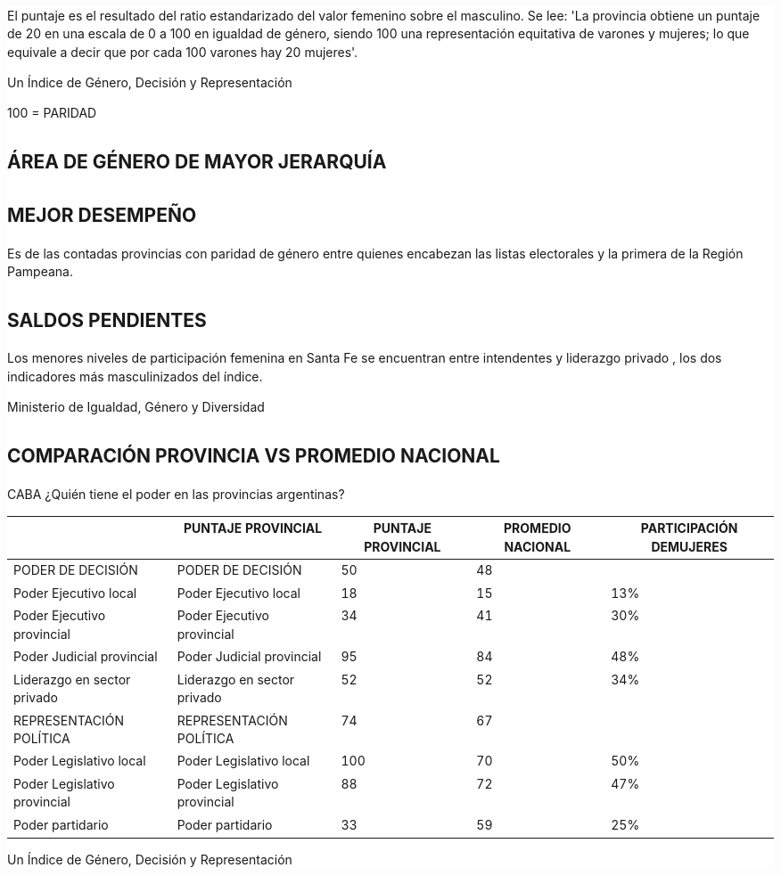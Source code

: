 El puntaje es el resultado del ratio estandarizado del valor femenino sobre el masculino. Se lee: 'La provincia obtiene un puntaje de 20 en una escala de 0 a 100 en igualdad de género, siendo 100 una representación equitativa de varones y mujeres; lo que equivale a decir que por cada 100 varones hay 20 mujeres'.

Un Índice de Género, Decisión y Representación



100 = PARIDAD

## ÁREA DE GÉNERO DE MAYOR JERARQUÍA

## MEJOR DESEMPEÑO

Es de las contadas provincias con paridad de género entre quienes encabezan las listas electorales y la primera de la Región Pampeana.

## SALDOS PENDIENTES

Los menores niveles de participación femenina en Santa Fe se encuentran entre intendentes y liderazgo privado , los dos indicadores más masculinizados del índice.

Ministerio de Igualdad, Género y Diversidad

## COMPARACIÓN PROVINCIA VS PROMEDIO NACIONAL



CABA ¿Quién tiene el poder en las provincias argentinas?

|                              | PUNTAJE PROVINCIAL           |   PUNTAJE PROVINCIAL |   PROMEDIO NACIONAL | PARTICIPACIÓN DEMUJERES   |
|------------------------------|------------------------------|----------------------|---------------------|---------------------------|
| PODER DE DECISIÓN            | PODER DE DECISIÓN            |                   50 |                  48 |                           |
| Poder Ejecutivo local        | Poder Ejecutivo local        |                   18 |                  15 | 13%                       |
| Poder Ejecutivo provincial   | Poder Ejecutivo provincial   |                   34 |                  41 | 30%                       |
| Poder Judicial provincial    | Poder Judicial provincial    |                   95 |                  84 | 48%                       |
| Liderazgo en sector privado  | Liderazgo en sector privado  |                   52 |                  52 | 34%                       |
| REPRESENTACIÓN POLÍTICA      | REPRESENTACIÓN POLÍTICA      |                   74 |                  67 |                           |
| Poder Legislativo local      | Poder Legislativo local      |                  100 |                  70 | 50%                       |
| Poder Legislativo provincial | Poder Legislativo provincial |                   88 |                  72 | 47%                       |
| Poder partidario             | Poder partidario             |                   33 |                  59 | 25%                       |





Un Índice de Género, Decisión y Representación

